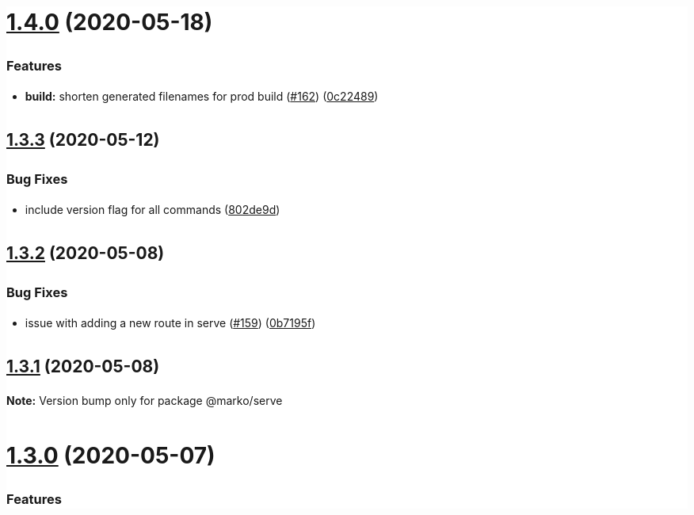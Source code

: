 



# [1.4.0](https://github.com/marko-js/cli/compare/@marko/serve@1.3.3...@marko/serve@1.4.0) (2020-05-18)


### Features

* **build:** shorten generated filenames for prod build ([#162](https://github.com/marko-js/cli/issues/162)) ([0c22489](https://github.com/marko-js/cli/commit/0c224897bbbfc3a12561da5ac3961c7368b3c93a))





## [1.3.3](https://github.com/marko-js/cli/compare/@marko/serve@1.3.2...@marko/serve@1.3.3) (2020-05-12)


### Bug Fixes

* include version flag for all commands ([802de9d](https://github.com/marko-js/cli/commit/802de9daa9e70b2912b5a718352f667d7bc2eb03))





## [1.3.2](https://github.com/marko-js/cli/compare/@marko/serve@1.3.1...@marko/serve@1.3.2) (2020-05-08)


### Bug Fixes

* issue with adding a new route in serve ([#159](https://github.com/marko-js/cli/issues/159)) ([0b7195f](https://github.com/marko-js/cli/commit/0b7195fba89bd3e29cc30dad907b11e10fef054c))





## [1.3.1](https://github.com/marko-js/cli/compare/@marko/serve@1.3.0...@marko/serve@1.3.1) (2020-05-08)

**Note:** Version bump only for package @marko/serve





# [1.3.0](https://github.com/marko-js/cli/compare/@marko/serve@1.2.0...@marko/serve@1.3.0) (2020-05-07)


### Features
